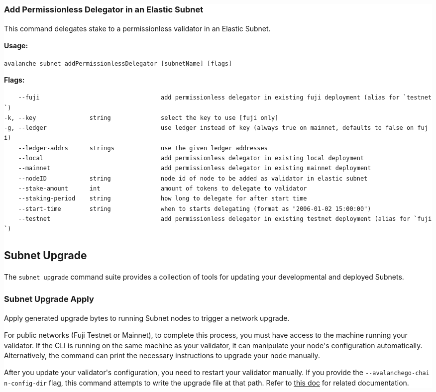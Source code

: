 ### Add Permissionless Delegator in an Elastic Subnet

This command delegates stake to a permissionless validator in an Elastic Subnet.

**Usage:**

```shell
avalanche subnet addPermissionlessDelegator [subnetName] [flags]
```

**Flags:**

```shell
    --fuji                                  add permissionless delegator in existing fuji deployment (alias for `testnet`)
-k, --key               string              select the key to use [fuji only]
-g, --ledger                                use ledger instead of key (always true on mainnet, defaults to false on fuji)
    --ledger-addrs      strings             use the given ledger addresses
    --local                                 add permissionless delegator in existing local deployment
    --mainnet                               add permissionless delegator in existing mainnet deployment
    --nodeID            string              node id of node to be added as validator in elastic subnet
    --stake-amount      int                 amount of tokens to delegate to validator
    --staking-period    string              how long to delegate for after start time
    --start-time        string              when to starts delegating (format as "2006-01-02 15:00:00")
    --testnet                               add permissionless delegator in existing testnet deployment (alias for `fuji`)
```

## Subnet Upgrade

The `subnet upgrade` command suite provides a collection of tools for
updating your developmental and deployed Subnets.

### Subnet Upgrade Apply

Apply generated upgrade bytes to running Subnet nodes to trigger a network upgrade.

For public networks (Fuji Testnet or Mainnet), to complete this process, you must have access to the
machine running your validator. If the CLI is running on the same machine as your validator, it can
manipulate your node's configuration automatically. Alternatively, the command can print the
necessary instructions to upgrade your node manually.

After you update your validator's configuration, you need to restart your validator manually. If you
provide the `--avalanchego-chain-config-dir` flag, this command attempts to write the upgrade file
at that path. Refer to [this doc](/nodes/configure/chain-configs/chain-config-flags.md#subnet-chain-configs) for
related documentation.
